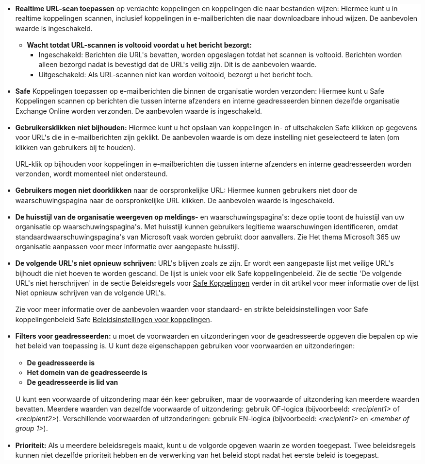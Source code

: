 - **Realtime URL-scan toepassen** op verdachte koppelingen en koppelingen die naar bestanden wijzen: Hiermee kunt u in realtime koppelingen scannen, inclusief koppelingen in e-mailberichten die naar downloadbare inhoud wijzen. De aanbevolen waarde is ingeschakeld.
  - **Wacht totdat URL-scannen is voltooid voordat u het bericht bezorgt:**
    - Ingeschakeld: Berichten die URL's bevatten, worden opgeslagen totdat het scannen is voltooid. Berichten worden alleen bezorgd nadat is bevestigd dat de URL's veilig zijn. Dit is de aanbevolen waarde.
    - Uitgeschakeld: Als URL-scannen niet kan worden voltooid, bezorgt u het bericht toch.

- **Safe** Koppelingen toepassen op e-mailberichten die binnen de organisatie worden verzonden: Hiermee kunt u Safe Koppelingen scannen op berichten die tussen interne afzenders en interne geadresseerden binnen dezelfde organisatie Exchange Online worden verzonden. De aanbevolen waarde is ingeschakeld.

- **Gebruikersklikken niet bijhouden:** Hiermee kunt u het opslaan van koppelingen in- of uitschakelen Safe klikken op gegevens voor URL's die in e-mailberichten zijn geklikt. De aanbevolen waarde is om deze instelling niet geselecteerd te laten (om klikken van gebruikers bij te houden).

  URL-klik op bijhouden voor koppelingen in e-mailberichten die tussen interne afzenders en interne geadresseerden worden verzonden, wordt momenteel niet ondersteund.

- **Gebruikers mogen niet doorklikken** naar de oorspronkelijke URL: Hiermee [](#warning-pages-from-safe-links) kunnen gebruikers niet door de waarschuwingspagina naar de oorspronkelijke URL klikken. De aanbevolen waarde is ingeschakeld.

- **De huisstijl van de organisatie weergeven op meldings-** en waarschuwingspagina's: deze optie toont de huisstijl van uw organisatie op waarschuwingspagina's. Met huisstijl kunnen gebruikers legitieme waarschuwingen identificeren, omdat standaardwaarschuwingspagina's van Microsoft vaak worden gebruikt door aanvallers. Zie Het thema Microsoft 365 uw organisatie aanpassen voor meer informatie over [aangepaste huisstijl.](../../admin/setup/customize-your-organization-theme.md)

- **De volgende URL's niet opnieuw schrijven:** URL's blijven zoals ze zijn. Er wordt een aangepaste lijst met veilige URL's bijhoudt die niet hoeven te worden gescand. De lijst is uniek voor elk Safe koppelingenbeleid. Zie de sectie  'De volgende URL's niet herschrijven' in de sectie Beleidsregels voor [Safe Koppelingen](#do-not-rewrite-the-following-urls-lists-in-safe-links-policies) verder in dit artikel voor meer informatie over de lijst Niet opnieuw schrijven van de volgende URL's.

  Zie voor meer informatie over de aanbevolen waarden voor standaard- en strikte beleidsinstellingen voor Safe koppelingenbeleid Safe [Beleidsinstellingen voor koppelingen](recommended-settings-for-eop-and-office365.md#safe-links-policy-settings).

- **Filters voor geadresseerden:** u moet de voorwaarden en uitzonderingen voor de geadresseerde opgeven die bepalen op wie het beleid van toepassing is. U kunt deze eigenschappen gebruiken voor voorwaarden en uitzonderingen:
  - **De geadresseerde is**
  - **Het domein van de geadresseerde is**
  - **De geadresseerde is lid van**

  U kunt een voorwaarde of uitzondering maar één keer gebruiken, maar de voorwaarde of uitzondering kan meerdere waarden bevatten. Meerdere waarden van dezelfde voorwaarde of uitzondering: gebruik OF-logica (bijvoorbeeld: _\<recipient1\>_ of _\<recipient2\>_). Verschillende voorwaarden of uitzonderingen: gebruik EN-logica (bijvoorbeeld: _\<recipient1\>_ en _\<member of group 1\>_).

- **Prioriteit:** Als u meerdere beleidsregels maakt, kunt u de volgorde opgeven waarin ze worden toegepast. Twee beleidsregels kunnen niet dezelfde prioriteit hebben en de verwerking van het beleid stopt nadat het eerste beleid is toegepast.
